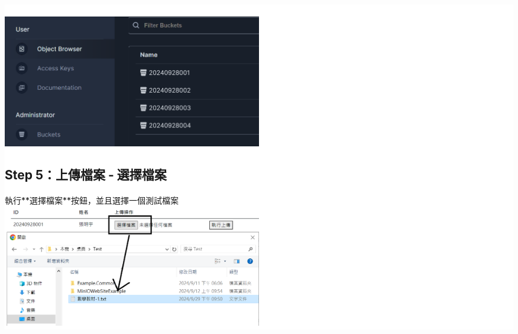 <br/><img src="/assets/image/LearnNote/2024_11_02/012.png" width="50%" height="50%" />
<br/>



<h2>Step 5：上傳檔案 - 選擇檔案</h2>
執行**選擇檔案**按鈕，並且選擇一個測試檔案
<br/><img src="/assets/image/LearnNote/2024_11_02/013.png" width="50%" height="50%" />
<br/>
